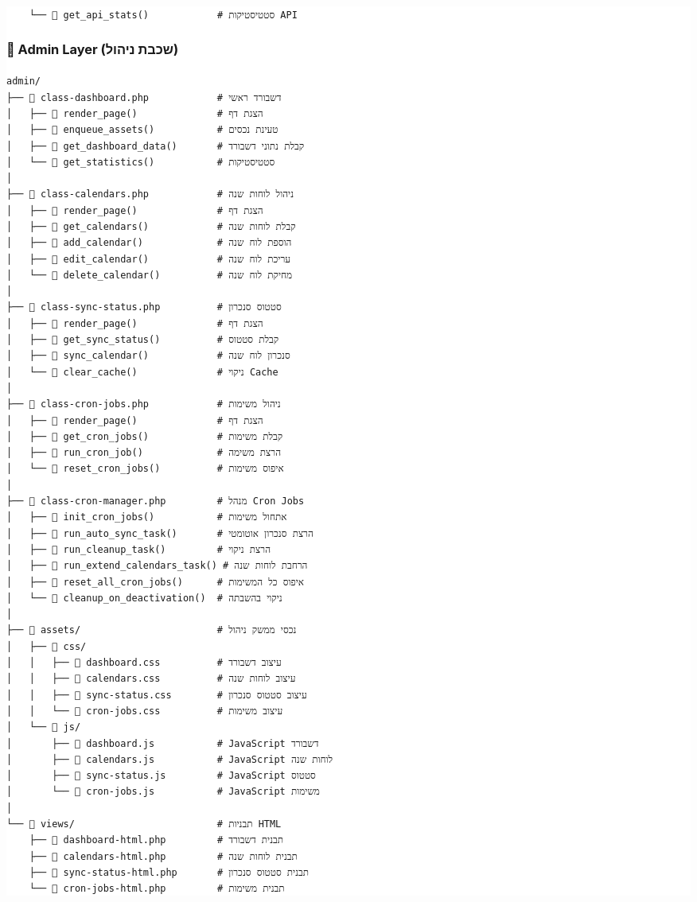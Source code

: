 ```
    └── 🔧 get_api_stats()            # סטטיסטיקות API
```

### 📁 Admin Layer (שכבת ניהול)
```
admin/
├── 📄 class-dashboard.php            # דשבורד ראשי
│   ├── 🔧 render_page()              # הצגת דף
│   ├── 🔧 enqueue_assets()           # טעינת נכסים
│   ├── 🔧 get_dashboard_data()       # קבלת נתוני דשבורד
│   └── 🔧 get_statistics()           # סטטיסטיקות
│
├── 📄 class-calendars.php            # ניהול לוחות שנה
│   ├── 🔧 render_page()              # הצגת דף
│   ├── 🔧 get_calendars()            # קבלת לוחות שנה
│   ├── 🔧 add_calendar()             # הוספת לוח שנה
│   ├── 🔧 edit_calendar()            # עריכת לוח שנה
│   └── 🔧 delete_calendar()          # מחיקת לוח שנה
│
├── 📄 class-sync-status.php          # סטטוס סנכרון
│   ├── 🔧 render_page()              # הצגת דף
│   ├── 🔧 get_sync_status()          # קבלת סטטוס
│   ├── 🔧 sync_calendar()            # סנכרון לוח שנה
│   └── 🔧 clear_cache()              # ניקוי Cache
│
├── 📄 class-cron-jobs.php            # ניהול משימות
│   ├── 🔧 render_page()              # הצגת דף
│   ├── 🔧 get_cron_jobs()            # קבלת משימות
│   ├── 🔧 run_cron_job()             # הרצת משימה
│   └── 🔧 reset_cron_jobs()          # איפוס משימות
│
├── 📄 class-cron-manager.php         # מנהל Cron Jobs
│   ├── 🔧 init_cron_jobs()           # אתחול משימות
│   ├── 🔧 run_auto_sync_task()       # הרצת סנכרון אוטומטי
│   ├── 🔧 run_cleanup_task()         # הרצת ניקוי
│   ├── 🔧 run_extend_calendars_task() # הרחבת לוחות שנה
│   ├── 🔧 reset_all_cron_jobs()      # איפוס כל המשימות
│   └── 🔧 cleanup_on_deactivation()  # ניקוי בהשבתה
│
├── 📁 assets/                        # נכסי ממשק ניהול
│   ├── 📁 css/
│   │   ├── 📄 dashboard.css          # עיצוב דשבורד
│   │   ├── 📄 calendars.css          # עיצוב לוחות שנה
│   │   ├── 📄 sync-status.css        # עיצוב סטטוס סנכרון
│   │   └── 📄 cron-jobs.css          # עיצוב משימות
│   └── 📁 js/
│       ├── 📄 dashboard.js           # JavaScript דשבורד
│       ├── 📄 calendars.js           # JavaScript לוחות שנה
│       ├── 📄 sync-status.js         # JavaScript סטטוס
│       └── 📄 cron-jobs.js           # JavaScript משימות
│
└── 📁 views/                         # תבניות HTML
    ├── 📄 dashboard-html.php         # תבנית דשבורד
    ├── 📄 calendars-html.php         # תבנית לוחות שנה
    ├── 📄 sync-status-html.php       # תבנית סטטוס סנכרון
    └── 📄 cron-jobs-html.php         # תבנית משימות
```
